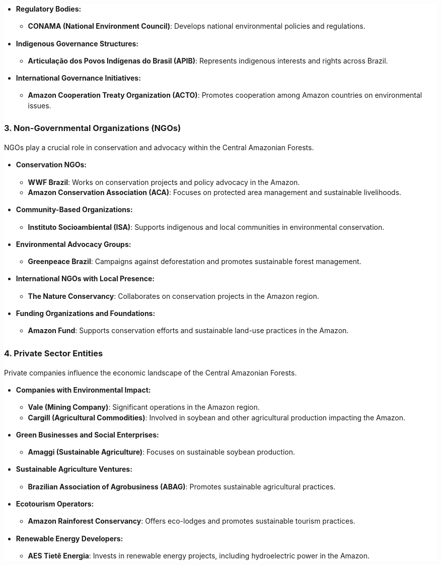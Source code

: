 - **Regulatory Bodies:**
  - **CONAMA (National Environment Council)**: Develops national environmental policies and regulations.
  
- **Indigenous Governance Structures:**
  - **Articulação dos Povos Indígenas do Brasil (APIB)**: Represents indigenous interests and rights across Brazil.

- **International Governance Initiatives:**
  - **Amazon Cooperation Treaty Organization (ACTO)**: Promotes cooperation among Amazon countries on environmental issues.

### 3. Non-Governmental Organizations (NGOs)

NGOs play a crucial role in conservation and advocacy within the Central Amazonian Forests.

- **Conservation NGOs:**
  - **WWF Brazil**: Works on conservation projects and policy advocacy in the Amazon.
  - **Amazon Conservation Association (ACA)**: Focuses on protected area management and sustainable livelihoods.
  
- **Community-Based Organizations:**
  - **Instituto Socioambiental (ISA)**: Supports indigenous and local communities in environmental conservation.
  
- **Environmental Advocacy Groups:**
  - **Greenpeace Brazil**: Campaigns against deforestation and promotes sustainable forest management.
  
- **International NGOs with Local Presence:**
  - **The Nature Conservancy**: Collaborates on conservation projects in the Amazon region.
  
- **Funding Organizations and Foundations:**
  - **Amazon Fund**: Supports conservation efforts and sustainable land-use practices in the Amazon.

### 4. Private Sector Entities

Private companies influence the economic landscape of the Central Amazonian Forests.

- **Companies with Environmental Impact:**
  - **Vale (Mining Company)**: Significant operations in the Amazon region.
  - **Cargill (Agricultural Commodities)**: Involved in soybean and other agricultural production impacting the Amazon.

- **Green Businesses and Social Enterprises:**
  - **Amaggi (Sustainable Agriculture)**: Focuses on sustainable soybean production.
  
- **Sustainable Agriculture Ventures:**
  - **Brazilian Association of Agrobusiness (ABAG)**: Promotes sustainable agricultural practices.

- **Ecotourism Operators:**
  - **Amazon Rainforest Conservancy**: Offers eco-lodges and promotes sustainable tourism practices.
  
- **Renewable Energy Developers:**
  - **AES Tietê Energia**: Invests in renewable energy projects, including hydroelectric power in the Amazon.
